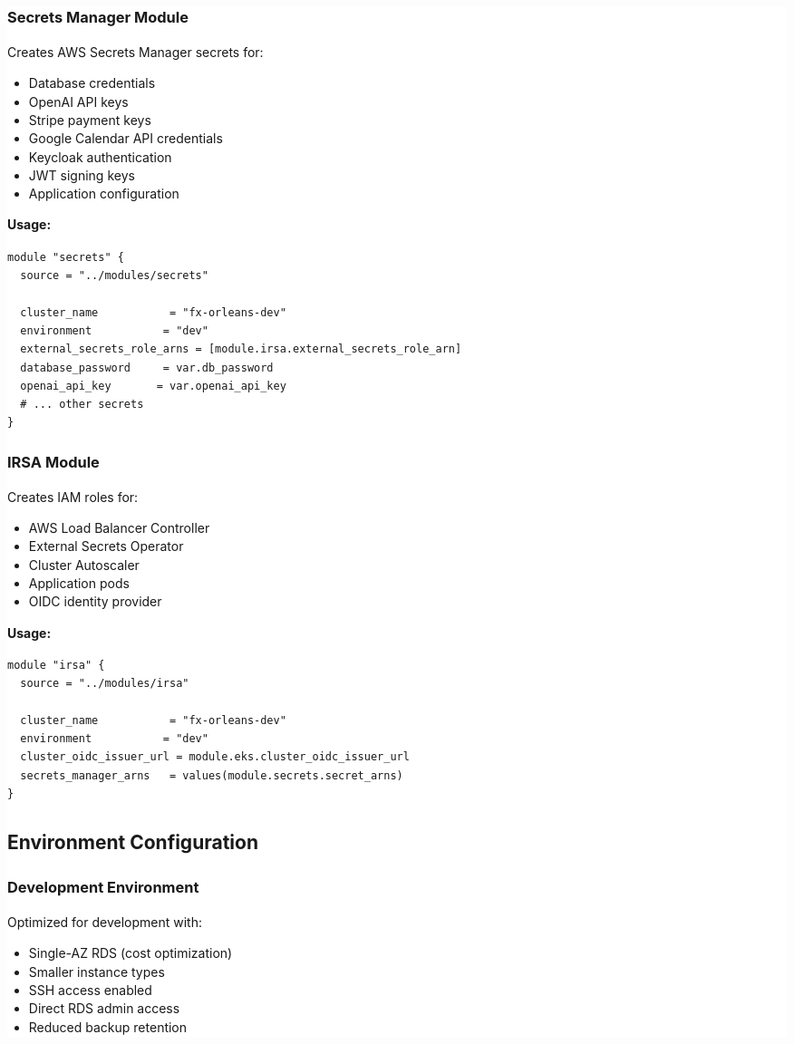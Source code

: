 ### Secrets Manager Module

Creates AWS Secrets Manager secrets for:
- Database credentials
- OpenAI API keys
- Stripe payment keys
- Google Calendar API credentials
- Keycloak authentication
- JWT signing keys
- Application configuration

**Usage:**
```hcl
module "secrets" {
  source = "../modules/secrets"
  
  cluster_name           = "fx-orleans-dev"
  environment           = "dev"
  external_secrets_role_arns = [module.irsa.external_secrets_role_arn]
  database_password     = var.db_password
  openai_api_key       = var.openai_api_key
  # ... other secrets
}
```

### IRSA Module

Creates IAM roles for:
- AWS Load Balancer Controller
- External Secrets Operator
- Cluster Autoscaler
- Application pods
- OIDC identity provider

**Usage:**
```hcl
module "irsa" {
  source = "../modules/irsa"
  
  cluster_name           = "fx-orleans-dev"
  environment           = "dev"
  cluster_oidc_issuer_url = module.eks.cluster_oidc_issuer_url
  secrets_manager_arns   = values(module.secrets.secret_arns)
}
```

## Environment Configuration

### Development Environment

Optimized for development with:
- Single-AZ RDS (cost optimization)
- Smaller instance types
- SSH access enabled
- Direct RDS admin access
- Reduced backup retention
